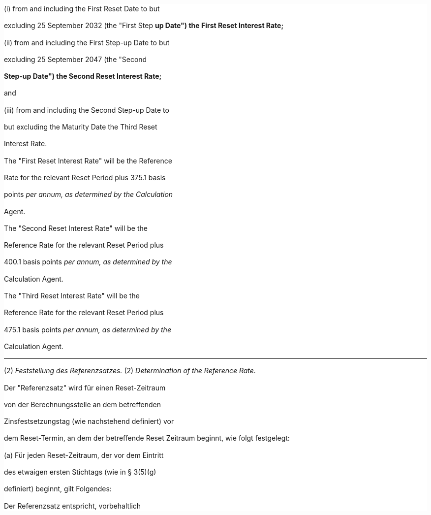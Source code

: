 
(i) from and including the First Reset Date to but

excluding 25 September 2032 (the "First Step
**up Date") the First Reset Interest Rate;**

(ii) from and including the First Step-up Date to but

excluding 25 September 2047 (the "Second

**Step-up Date") the Second Reset Interest Rate;**

and

(iii) from and including the Second Step-up Date to

but excluding the Maturity Date the Third Reset

Interest Rate.

The "First Reset Interest Rate" will be the Reference

Rate for the relevant Reset Period plus 375.1 basis

points _per annum, as determined by the Calculation_

Agent.

The "Second Reset Interest Rate" will be the

Reference Rate for the relevant Reset Period plus

400.1 basis points _per annum, as determined by the_

Calculation Agent.

The "Third Reset Interest Rate" will be the

Reference Rate for the relevant Reset Period plus

475.1 basis points _per annum, as determined by the_

Calculation Agent.


-----

(2) _Feststellung des Referenzsatzes._ (2) _Determination of the Reference Rate._


Der "Referenzsatz" wird für einen Reset-Zeitraum

von der Berechnungsstelle an dem betreffenden

Zinsfestsetzungstag (wie nachstehend definiert) vor

dem Reset-Termin, an dem der betreffende Reset
Zeitraum beginnt, wie folgt festgelegt:

(a) Für jeden Reset-Zeitraum, der vor dem Eintritt

des etwaigen ersten Stichtags (wie in § 3(5)(g)

definiert) beginnt, gilt Folgendes:

Der Referenzsatz entspricht, vorbehaltlich
